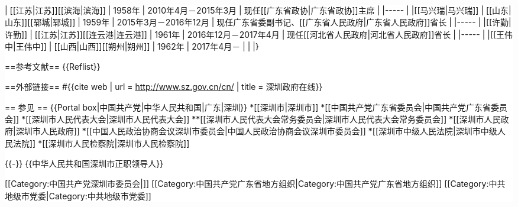 | [[江苏|江苏]][[滨海|滨海]]
| 1958年
| 2010年4月－2015年3月
| 现任[[广东省政协|广东省政协]]主席
| 
|-----
| |[[马兴瑞|马兴瑞]]
| [[山东|山东]][[郓城|郓城]]
| 1959年
| 2015年3月－2016年12月
| 现任广东省委副书记、[[广东省人民政府|广东省人民政府]]省长
|
|-----
| |[[许勤|许勤]]
| [[江苏|江苏]][[连云港|连云港]]
| 1961年
| 2016年12月－2017年4月
| 现任[[河北省人民政府|河北省人民政府]]省长
|
|-----
| |[[王伟中|王伟中]]
| [[山西|山西]][[朔州|朔州]]
| 1962年
| 2017年4月－
| 
|
|}

==参考文献==
{{Reflist}}

==外部链接==
#{{cite web | url = http://www.sz.gov.cn/cn/ | title = 深圳政府在线}}

== 参见 ==
{{Portal box|中国共产党|中华人民共和国|广东|深圳}}
*[[深圳市|深圳市]]
*[[中国共产党广东省委员会|中国共产党广东省委员会]]
*[[深圳市人民代表大会|深圳市人民代表大会]]
**[[深圳市人民代表大会常务委员会|深圳市人民代表大会常务委员会]]
*[[深圳市人民政府|深圳市人民政府]]
*[[中国人民政治协商会议深圳市委员会|中国人民政治协商会议深圳市委员会]]
*[[深圳市中级人民法院|深圳市中级人民法院]]
*[[深圳市人民检察院|深圳市人民检察院]]

{{-}}
{{中华人民共和国深圳市正职领导人}}

[[Category:中国共产党深圳市委员会|]]
[[Category:中国共产党广东省地方组织|Category:中国共产党广东省地方组织]]
[[Category:中共地级市党委|Category:中共地级市党委]]